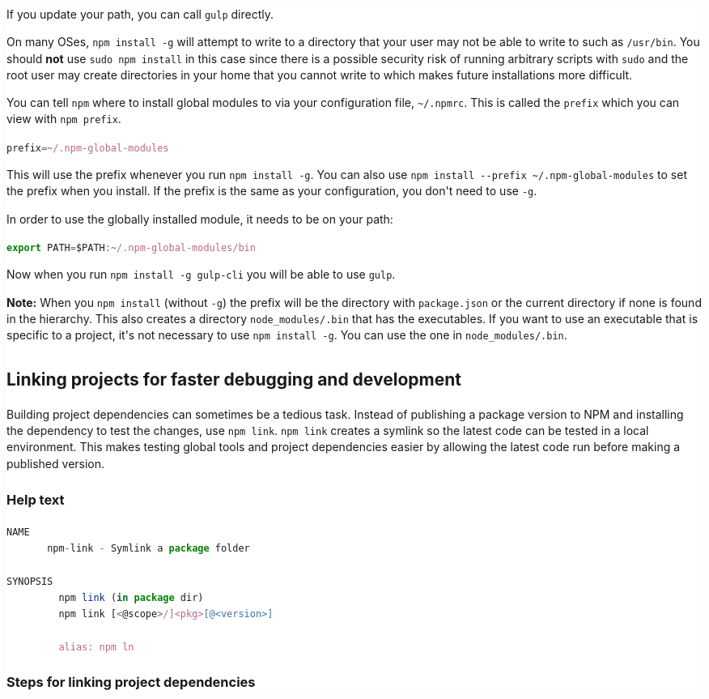 If you update your path, you can call `gulp` directly.

On many OSes, `npm install -g` will attempt to write to a directory that your user may not be able to write to such as `/usr/bin`. You should **not** use `sudo npm install` in this case since there is a possible security risk of running arbitrary scripts with `sudo` and the root user may create directories in your home that you cannot write to which makes future installations more difficult.

You can tell `npm` where to install global modules to via your configuration file, `~/.npmrc`. This is called the `prefix` which you can view with `npm prefix`.

```js
prefix=~/.npm-global-modules

```

This will use the prefix whenever you run `npm install -g`. You can also use `npm install --prefix ~/.npm-global-modules` to set the prefix when you install. If the prefix is the same as your configuration, you don't need to use `-g`.

In order to use the globally installed module, it needs to be on your path:

```js
export PATH=$PATH:~/.npm-global-modules/bin

```

Now when you run `npm install -g gulp-cli` you will be able to use `gulp`.

**Note:** When you `npm install` (without `-g`) the prefix will be the directory with `package.json` or the current directory if none is found in the hierarchy. This also creates a directory `node_modules/.bin` that has the executables. If you want to use an executable that is specific to a project, it's not necessary to use `npm install -g`. You can use the one in `node_modules/.bin`.



## Linking projects for faster debugging and development


Building project dependencies can sometimes be a tedious task. Instead of publishing a package version to NPM and installing the dependency to test the changes, use `npm link`. `npm link` creates a symlink so the latest code can be tested in a local environment. This makes testing global tools and project dependencies easier by allowing the latest code run before making a published version.

### Help text

```js
NAME
       npm-link - Symlink a package folder

SYNOPSIS
         npm link (in package dir)
         npm link [<@scope>/]<pkg>[@<version>]

         alias: npm ln

```

### Steps for linking project dependencies
